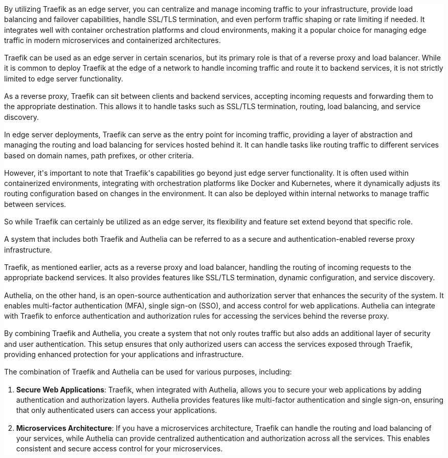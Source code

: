 By utilizing Traefik as an edge server, you can centralize and manage incoming traffic to your infrastructure, provide load balancing and failover capabilities, handle SSL/TLS termination, and even perform traffic shaping or rate limiting if needed. It integrates well with container orchestration platforms and cloud environments, making it a popular choice for managing edge traffic in modern microservices and containerized architectures.

Traefik can be used as an edge server in certain scenarios, but its primary role is that of a reverse proxy and load balancer. While it is common to deploy Traefik at the edge of a network to handle incoming traffic and route it to backend services, it is not strictly limited to edge server functionality.

As a reverse proxy, Traefik can sit between clients and backend services, accepting incoming requests and forwarding them to the appropriate destination. This allows it to handle tasks such as SSL/TLS termination, routing, load balancing, and service discovery.

In edge server deployments, Traefik can serve as the entry point for incoming traffic, providing a layer of abstraction and managing the routing and load balancing for services hosted behind it. It can handle tasks like routing traffic to different services based on domain names, path prefixes, or other criteria.

However, it's important to note that Traefik's capabilities go beyond just edge server functionality. It is often used within containerized environments, integrating with orchestration platforms like Docker and Kubernetes, where it dynamically adjusts its routing configuration based on changes in the environment. It can also be deployed within internal networks to manage traffic between services.

So while Traefik can certainly be utilized as an edge server, its flexibility and feature set extend beyond that specific role.

A system that includes both Traefik and Authelia can be referred to as a secure and authentication-enabled reverse proxy infrastructure. 

Traefik, as mentioned earlier, acts as a reverse proxy and load balancer, handling the routing of incoming requests to the appropriate backend services. It also provides features like SSL/TLS termination, dynamic configuration, and service discovery.

Authelia, on the other hand, is an open-source authentication and authorization server that enhances the security of the system. It enables multi-factor authentication (MFA), single sign-on (SSO), and access control for web applications. Authelia can integrate with Traefik to enforce authentication and authorization rules for accessing the services behind the reverse proxy.

By combining Traefik and Authelia, you create a system that not only routes traffic but also adds an additional layer of security and user authentication. This setup ensures that only authorized users can access the services exposed through Traefik, providing enhanced protection for your applications and infrastructure.

The combination of Traefik and Authelia can be used for various purposes, including:

1. **Secure Web Applications**: Traefik, when integrated with Authelia, allows you to secure your web applications by adding authentication and authorization layers. Authelia provides features like multi-factor authentication and single sign-on, ensuring that only authenticated users can access your applications.

2. **Microservices Architecture**: If you have a microservices architecture, Traefik can handle the routing and load balancing of your services, while Authelia can provide centralized authentication and authorization across all the services. This enables consistent and secure access control for your microservices.
